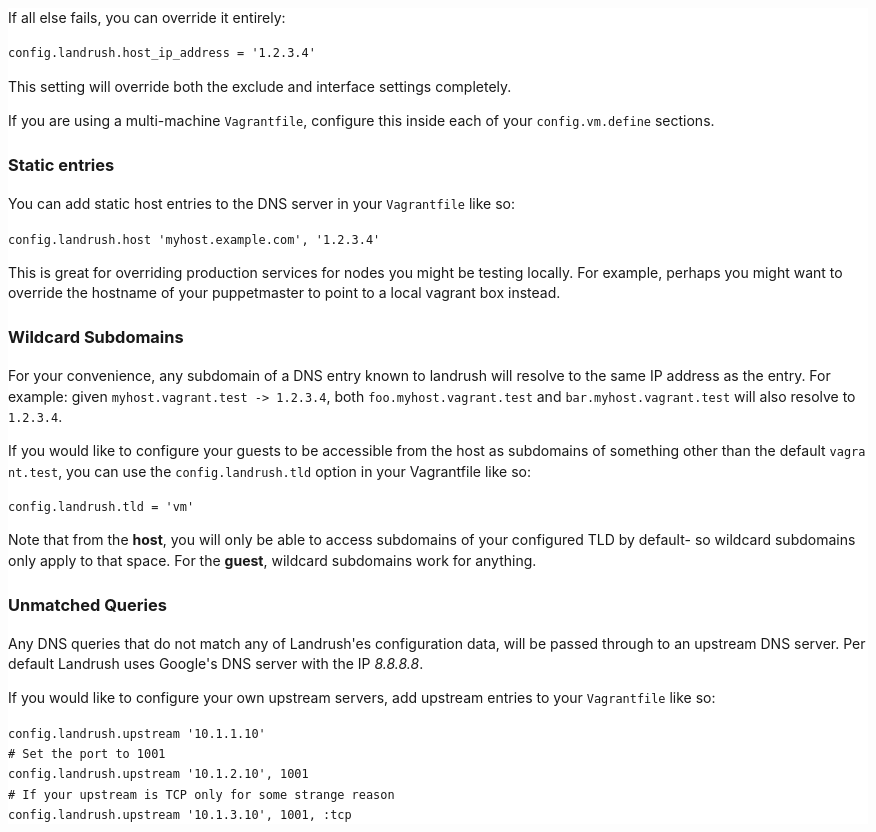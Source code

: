 If all else fails, you can override it entirely:

    config.landrush.host_ip_address = '1.2.3.4'

This setting will override both the exclude and interface settings completely.

If you are using a multi-machine `Vagrantfile`, configure this inside each of your `config.vm.define`
sections.

<a name="static-entries"></a>
### Static entries

You can add static host entries to the DNS server in your `Vagrantfile` like so:

    config.landrush.host 'myhost.example.com', '1.2.3.4'

This is great for overriding production services for nodes you might be testing locally. For example,
perhaps you might want to override the hostname of your puppetmaster to point to a local vagrant box
instead.

<a name="wildcard-subdomains"></a>
### Wildcard Subdomains

For your convenience, any subdomain of a DNS entry known to landrush will resolve to the same IP
address as the entry. For example: given `myhost.vagrant.test -> 1.2.3.4`, both
`foo.myhost.vagrant.test` and `bar.myhost.vagrant.test` will also resolve to `1.2.3.4`.

If you would like to configure your guests to be accessible from the host as subdomains of something
other than the default `vagrant.test`, you can use the `config.landrush.tld` option in your
Vagrantfile like so:

    config.landrush.tld = 'vm'

Note that from the __host__, you will only be able to access subdomains of your configured TLD by
default- so wildcard subdomains only apply to that space. For the __guest__, wildcard subdomains
work for anything.

<a name="unmatched-queries"></a>
### Unmatched Queries

Any DNS queries that do not match any of Landrush'es configuration data, will be passed
through to an upstream DNS server. Per default Landrush uses Google's DNS server with the
IP _8.8.8.8_.

If you would like to configure your own upstream servers, add upstream entries to your
`Vagrantfile` like so:

    config.landrush.upstream '10.1.1.10'
    # Set the port to 1001
    config.landrush.upstream '10.1.2.10', 1001
    # If your upstream is TCP only for some strange reason
    config.landrush.upstream '10.1.3.10', 1001, :tcp
